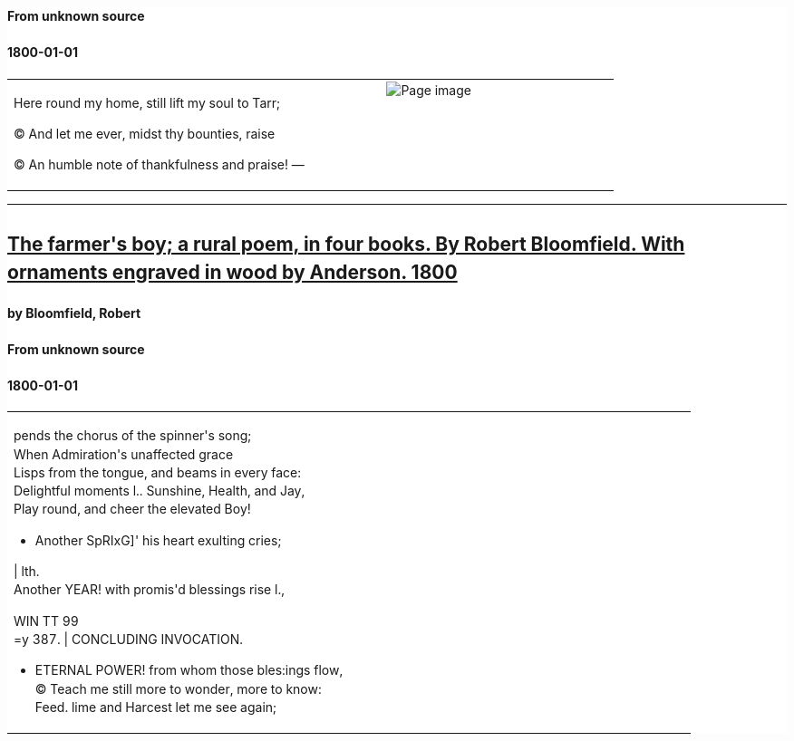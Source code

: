 #### From unknown source

#### 1800-01-01

<table style="width: 100%;"><tr><td style="width: 50%">

  
  
Here round my home, still lift my soul to Tarr;  
  
© And let me ever, midst thy bounties, raise  
  
© An humble note of thankfulness and praise! —
</td><td style="width: 50%; max-height: 75%; margin: auto; display: block;">
<img alt="Page image" src="https://iiif.archive.org/image/iiif/2/bim_eighteenth-century_the-farmers-boy-a-rura_bloomfield-robert_1800_0%2Fbim_eighteenth-century_the-farmers-boy-a-rura_bloomfield-robert_1800_0_jp2.zip%2Fbim_eighteenth-century_the-farmers-boy-a-rura_bloomfield-robert_1800_0_jp2%2Fbim_eighteenth-century_the-farmers-boy-a-rura_bloomfield-robert_1800_0_0135.jp2/pct:12.091503267973856,45.08311128029438,65.44117647058823,8.450704225352112/!600,600/0/default.jpg"/>
</td>
</tr></table>

---

## [The farmer's boy; a rural poem, in four books. By Robert Bloomfield. With ornaments engraved in wood by Anderson.  1800](https://archive.org/details/bim_eighteenth-century_the-farmers-boy-a-rura_bloomfield-robert_1800_1/page/n121/mode/1up?view=theater)

#### by Bloomfield, Robert

#### From unknown source

#### 1800-01-01

<table style="width: 100%;"><tr><td style="width: 50%">

pends the chorus of the spinner&#x27;s song;  
When Admiration&#x27;s unaffected grace  
Lisps from the tongue, and beams in every face:  
Delightful moments l.. Sunshine, Health, and Jay,  
Play round, and cheer the elevated Boy!  
  
* Another SpRIxG]&#x27; his heart exulting cries;  
  
| lth.  
Another YEAR! with promis&#x27;d blessings rise l.,  
  
  
  
  
  
  
WIN TT 99  
=y 387. | CONCLUDING INVOCATION.  
  
* ETERNAL POWER! from whom those bles:ings flow,  
© Teach me still more to wonder, more to know:  
Feed. lime and Harcest let me see again;  
  
